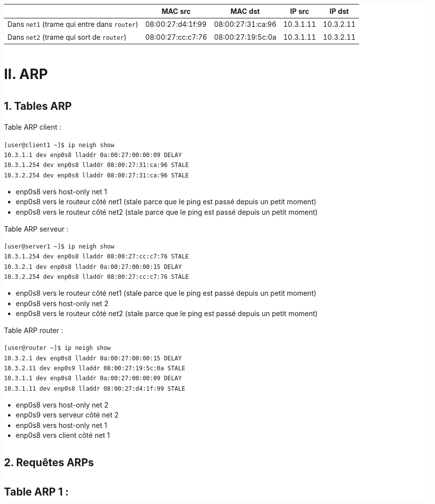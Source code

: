 |             | MAC src       | MAC dst       | IP src       | IP dst       |
| ----------- | ------------- | ------------- | ------------ | ------------ |
| Dans `net1` (trame qui entre dans `router`) | 08:00:27:d4:1f:99 | 08:00:27:31:ca:96 | 10.3.1.11 | 10.3.2.11 |
| Dans `net2` (trame qui sort de `router`) | 08:00:27:cc:c7:76 | 08:00:27:19:5c:0a | 10.3.1.11 | 10.3.2.11 |

# II. ARP

## 1. Tables ARP

Table ARP client :

```bash=
[user@client1 ~]$ ip neigh show
10.3.1.1 dev enp0s8 lladdr 0a:00:27:00:00:09 DELAY
10.3.1.254 dev enp0s8 lladdr 08:00:27:31:ca:96 STALE
10.3.2.254 dev enp0s8 lladdr 08:00:27:31:ca:96 STALE
```
- enp0s8 vers host-only net 1
- enp0s8 vers le routeur côté net1 (stale parce que le ping est passé depuis un petit moment)
- enp0s8 vers le routeur côté net2 (stale parce que le ping est passé depuis un petit moment)

Table ARP serveur :

```bash=
[user@server1 ~]$ ip neigh show
10.3.1.254 dev enp0s8 lladdr 08:00:27:cc:c7:76 STALE
10.3.2.1 dev enp0s8 lladdr 0a:00:27:00:00:15 DELAY
10.3.2.254 dev enp0s8 lladdr 08:00:27:cc:c7:76 STALE
```

- enp0s8 vers le routeur côté net1 (stale parce que le ping est passé depuis un petit moment)
- enp0s8 vers host-only net 2
- enp0s8 vers le routeur côté net2 (stale parce que le ping est passé depuis un petit moment)

Table ARP router :

```bash=
[user@router ~]$ ip neigh show
10.3.2.1 dev enp0s8 lladdr 0a:00:27:00:00:15 DELAY
10.3.2.11 dev enp0s9 lladdr 08:00:27:19:5c:0a STALE
10.3.1.1 dev enp0s8 lladdr 0a:00:27:00:00:09 DELAY
10.3.1.11 dev enp0s8 lladdr 08:00:27:d4:1f:99 STALE
```
- enp0s8 vers host-only net 2
- enp0s9 vers serveur côté net 2
- enp0s8 vers host-only net 1
- enp0s8 vers client côté net 1

## 2. Requêtes ARPs

## Table ARP 1 :
